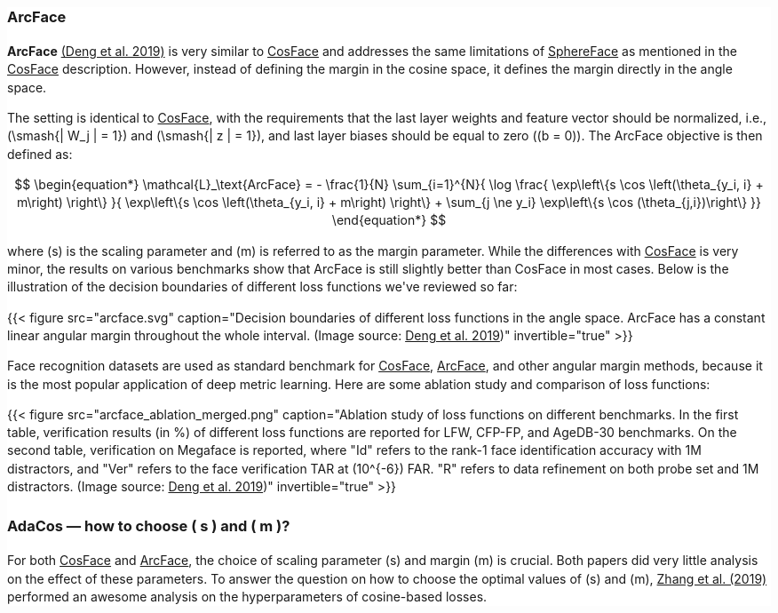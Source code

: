 <a name="arcface"></a>
### ArcFace


**ArcFace** [(Deng et al. 2019)][arcface_paper] is very similar to [CosFace](#cosface) and addresses the same limitations of [SphereFace](#sphereface) as mentioned in the [CosFace](#cosface) description. However, instead of defining the margin in the cosine space, it defines the margin directly in the angle space.

The setting is identical to [CosFace](#cosface), with the requirements that the last layer weights and feature vector should be normalized, i.e., \(\smash{\| W_j \| = 1}\) and \(\smash{\| z \| = 1}\), and last layer biases should be equal to zero (\(b = 0\)). The ArcFace objective is then defined as:

$$
\begin{equation*}
\mathcal{L}_\text{ArcFace} = - \frac{1}{N} \sum_{i=1}^{N}{
\log \frac{
\exp\left\{s \cos \left(\theta_{y_i, i} + m\right) \right\}
}{
\exp\left\{s \cos \left(\theta_{y_i, i} + m\right) \right\} +
\sum_{j \ne y_i} \exp\left\{s \cos (\theta_{j,i})\right\}
}}
\end{equation*}
$$

where \(s\) is the scaling parameter and \(m\) is referred to as the margin parameter. While the differences with [CosFace](#cosface) is very minor, the results on various benchmarks show that ArcFace is still slightly better than CosFace in most cases. Below is the illustration of the decision boundaries of different loss functions we've reviewed so far:

<a name="fig-arcface"></a>
{{< figure src="arcface.svg" caption="Decision boundaries of different loss functions in the angle space. ArcFace has a constant linear angular margin throughout the whole interval. (Image source: [Deng et al. 2019](https://openaccess.thecvf.com/content_CVPR_2019/papers/Deng_ArcFace_Additive_Angular_Margin_Loss_for_Deep_Face_Recognition_CVPR_2019_paper.pdf))" invertible="true" >}}

Face recognition datasets are used as standard benchmark for [CosFace](#cosface), [ArcFace](#arcface), and other angular margin methods, because it is the most popular application of deep metric learning. Here are some ablation study and comparison of loss functions:

{{< figure src="arcface_ablation_merged.png" caption="Ablation study of loss functions on different benchmarks. In the first table, verification results (in \%) of different loss functions are reported for LFW, CFP-FP, and AgeDB-30 benchmarks. On the second table, verification on Megaface is reported, where \"Id\" refers to the rank-1 face identification accuracy with 1M distractors, and \"Ver\" refers to the face verification TAR at \(10^{-6}\) FAR. \"R\" refers to data refinement on both probe set and 1M distractors. (Image source: [Deng et al. 2019](https://openaccess.thecvf.com/content_CVPR_2019/papers/Deng_ArcFace_Additive_Angular_Margin_Loss_for_Deep_Face_Recognition_CVPR_2019_paper.pdf))" invertible="true" >}}


### AdaCos &mdash; how to choose \( s \) and \( m \)?


For both [CosFace](#cosface) and [ArcFace](#arcface), the choice of scaling parameter \(s\) and margin \(m\) is crucial. Both papers did very little analysis on the effect of these parameters. To answer the question on how to choose the optimal values of \(s\) and \(m\), [Zhang et al. (2019)][adacos_paper] performed an awesome analysis on the hyperparameters of cosine-based losses.


[sklearn_metric_learning_guide]: http://contrib.scikit-learn.org/metric-learn/introduction.html
[diaz_tutorial_metric_math]: https://arxiv.org/abs/1812.05944
[tsne_paper]: https://lvdmaaten.github.io/publications/papers/JMLR_2008.pdf
[umap_paper]: https://arxiv.org/abs/1802.03426
[andrewng_one_shot_learning]: https://www.youtube.com/watch?v=96b_weTZb2w
[andrewng_meme]: https://i.imgur.com/6sQcztc.jpg
[softmax_loss]: https://cs231n.github.io/linear-classify/#softmax
[softmax_func_vs_softmax_loss]: https://medium.com/@liangjinzhenggoon/the-difference-between-softmax-and-softmax-loss-173d385120c2
[embedding_nlab]: https://ncatlab.org/nlab/show/embedding+of+topological+spaces
[contrastive_loss_paper]: http://yann.lecun.com/exdb/publis/pdf/chopra-05.pdf
[backpropagation_wiki]: https://en.wikipedia.org/wiki/Backpropagation
[deep_metric_learning_survey]: https://www.mdpi.com/2073-8994/11/9/1066/htm
[contrastive_explained]: https://medium.com/@maksym.bekuzarov/losses-explained-contrastive-loss-f8f57fe32246
[contrastive_explained_2]: https://gombru.github.io/2019/04/03/ranking_loss/
[triplet_loss_paper]: https://arxiv.org/abs/1503.03832
[andrew_ng_triplet_loss]: https://www.youtube.com/watch?v=LN3RdUFPYyI
[triplet_loss_explained]: https://omoindrot.github.io/triplet-loss
[paperswithcode_tripletloss]: https://paperswithcode.com/method/triplet-loss
[quadruplet_loss_paper]: https://arxiv.org/abs/1704.01719
[quadruplet_loss_2_paper]: https://dl.acm.org/doi/10.1145/3132847.3133022
[triplet_vs_quadruplet]: https://towardsdatascience.com/how-to-choose-your-loss-when-designing-a-siamese-neural-net-contrastive-triplet-or-quadruplet-ecba11944ec
[structured_loss_paper]: https://www.cv-foundation.org/openaccess/content_cvpr_2016/papers/Song_Deep_Metric_Learning_CVPR_2016_paper.pdf
[generalized_structured_loss_paper]: https://arxiv.org/abs/1703.07737
[n_pair_loss_paper]: https://www.nec-labs.com/uploads/images/Department-Images/MediaAnalytics/papers/nips16_npairmetriclearning.pdf
[magnet_loss_paper]: https://arxiv.org/abs/1511.05939
[clustering_loss_paper]: https://openaccess.thecvf.com/content_cvpr_2017/papers/Song_Deep_Metric_Learning_CVPR_2017_paper.pdf
[pytorch_metric_learning]: https://github.com/KevinMusgrave/pytorch-metric-learning
[comparing_classification_and_metric]: https://openreview.net/forum?id=HyQWFOVge
[lillog_contrastive]: https://lilianweng.github.io/lil-log/2021/05/31/contrastive-representation-learning.html
[hold_on_to_your_papers]: https://www.youtube.com/channel/UCbfYPyITQ-7l4upoX8nvctg
[n_pair_loss_paper]: https://www.nec-labs.com/uploads/images/Department-Images/MediaAnalytics/papers/nips16_npairmetriclearning.pdf
[magnet_loss_paper]: https://arxiv.org/abs/1511.05939
[clustering_loss_paper]: https://openaccess.thecvf.com/content_cvpr_2017/papers/Song_Deep_Metric_Learning_CVPR_2017_paper.pdf
[cloud_tpu]: https://cloud.google.com/tpu
[center_loss_paper]: https://link.springer.com/chapter/10.1007/978-3-319-46478-7_31
[large_margin_paper]: https://arxiv.org/abs/1612.02295
[sphereface_paper]: https://arxiv.org/abs/1704.08063
[pullback]: https://en.wikipedia.org/wiki/Pullback_(differential_geometry)
[cosface_paper]: https://arxiv.org/abs/1801.09414
[arcface_paper]: https://openaccess.thecvf.com/content_CVPR_2019/papers/Deng_ArcFace_Additive_Angular_Margin_Loss_for_Deep_Face_Recognition_CVPR_2019_paper.pdf
[adacos_paper]: https://openaccess.thecvf.com/content_CVPR_2019/papers/Zhang_AdaCos_Adaptively_Scaling_Cosine_Logits_for_Effectively_Learning_Deep_Face_CVPR_2019_paper.pdf
[subcenter_arcface_paper]: https://www.ecva.net/papers/eccv_2020/papers_ECCV/papers/123560715.pdf
[glc2020_3rd_place_paper]: https://arxiv.org/pdf/2010.05350.pdf
[kaggle_glr2020]: https://www.kaggle.com/c/landmark-recognition-2020
[reproducibility_crisis]: https://www.wired.com/story/artificial-intelligence-confronts-reproducibility-crisis/
[humpback_whale_challenge]: https://www.kaggle.com/c/humpback-whale-identification
[humpback_1st_place]: https://www.kaggle.com/c/humpback-whale-identification/discussion/82366
[humpback_2nd_place]: https://github.com/SeuTao/Humpback-Whale-Identification-Challenge-2019_2nd_palce_solution
[humpback_3rd_place]: https://www.kaggle.com/c/humpback-whale-identification/discussion/82484
[humpback_4th_place]: https://www.kaggle.com/c/humpback-whale-identification/discussion/82356
[humpback_9th_place]: https://medium.com/@anastasiya.mishchuk/thanks-radek-7th-place-solution-to-hwi-2019-competition-metric-learning-story-c94b74a3eaa2
[humpback_9th_place]: https://www.kaggle.com/c/humpback-whale-identification/discussion/82427
[kaggle_glc2020]: https://www.kaggle.com/c/landmark-recognition-2020
[glrec2020_1st_place]: https://www.kaggle.com/c/landmark-recognition-2020/discussion/187821
[glrec2020_2nd_place]: https://www.kaggle.com/c/landmark-recognition-2020/discussion/188299
[glrec2020_3rd_place]: https://www.kaggle.com/c/landmark-recognition-2020/discussion/187757
[glrec2020_7th_place]: https://www.kaggle.com/c/landmark-recognition-2020/discussion/187894
[glret2020_1st_place]: https://www.kaggle.com/c/landmark-retrieval-2020/discussion/176037
[glret2020_5th_place]: https://www.kaggle.com/c/landmark-retrieval-2020/discussion/176151
[gem_pooling]: https://amaarora.github.io/2020/08/30/gempool.html
[gap_pooling]: https://paperswithcode.com/method/global-average-pooling
[superpoint]: https://arxiv.org/abs/1712.07629
[superglue]: https://arxiv.org/abs/1911.11763
[shopee_1st_place]: https://www.kaggle.com/c/shopee-product-matching/discussion/238136
[shopee_2nd_place]: https://www.kaggle.com/c/shopee-product-matching/discussion/238022
[shopee_3rd_place]: https://www.kaggle.com/c/shopee-product-matching/discussion/238515
[shopee_4th_place]: https://www.kaggle.com/c/shopee-product-matching/discussion/238295
[shopee_5th_place]: https://www.kaggle.com/c/shopee-product-matching/discussion/238078
[shopee_8th_place]: https://www.kaggle.com/c/shopee-product-matching/discussion/238125
[curricular_face]: https://arxiv.org/pdf/2004.00288.pdf
[wiki_qe]: https://en.wikipedia.org/wiki/Query_expansion
[wiki_pfm]: https://en.wikipedia.org/wiki/Point_feature_matching